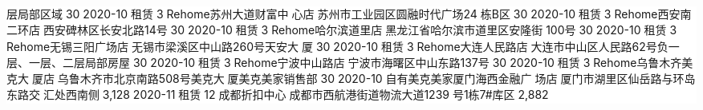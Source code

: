 层局部区域
30
2020-10
租赁
3
Rehome苏州大道财富中
心店
苏州市工业园区圆融时代广场24
栋B区
30
2020-10
租赁
3
Rehome西安南二环店
西安碑林区长安北路14号
30
2020-10
租赁
3
Rehome哈尔滨道里店
黑龙江省哈尔滨市道里区安隆街
100号
30
2020-10
租赁
3
Rehome无锡三阳广场店
无锡市梁溪区中山路260号天安大
厦
30
2020-10
租赁
3
Rehome大连人民路店
大连市中山区人民路62号负一
层、一层、二层局部房屋
30
2020-10
租赁
3
Rehome宁波中山路店
宁波市海曙区中山东路137号
30
2020-10
租赁
3
Rehome乌鲁木齐美克大
厦店
乌鲁木齐市北京南路508号美克大
厦美克美家销售部
30
2020-10
自有美克美家厦门海西金融广
场店
厦门市湖里区仙岳路与环岛东路交
汇处西南侧
3,128
2020-11
租赁
12
成都折扣中心
成都市西航港街道物流大道1239
号1栋7#库区
2,882